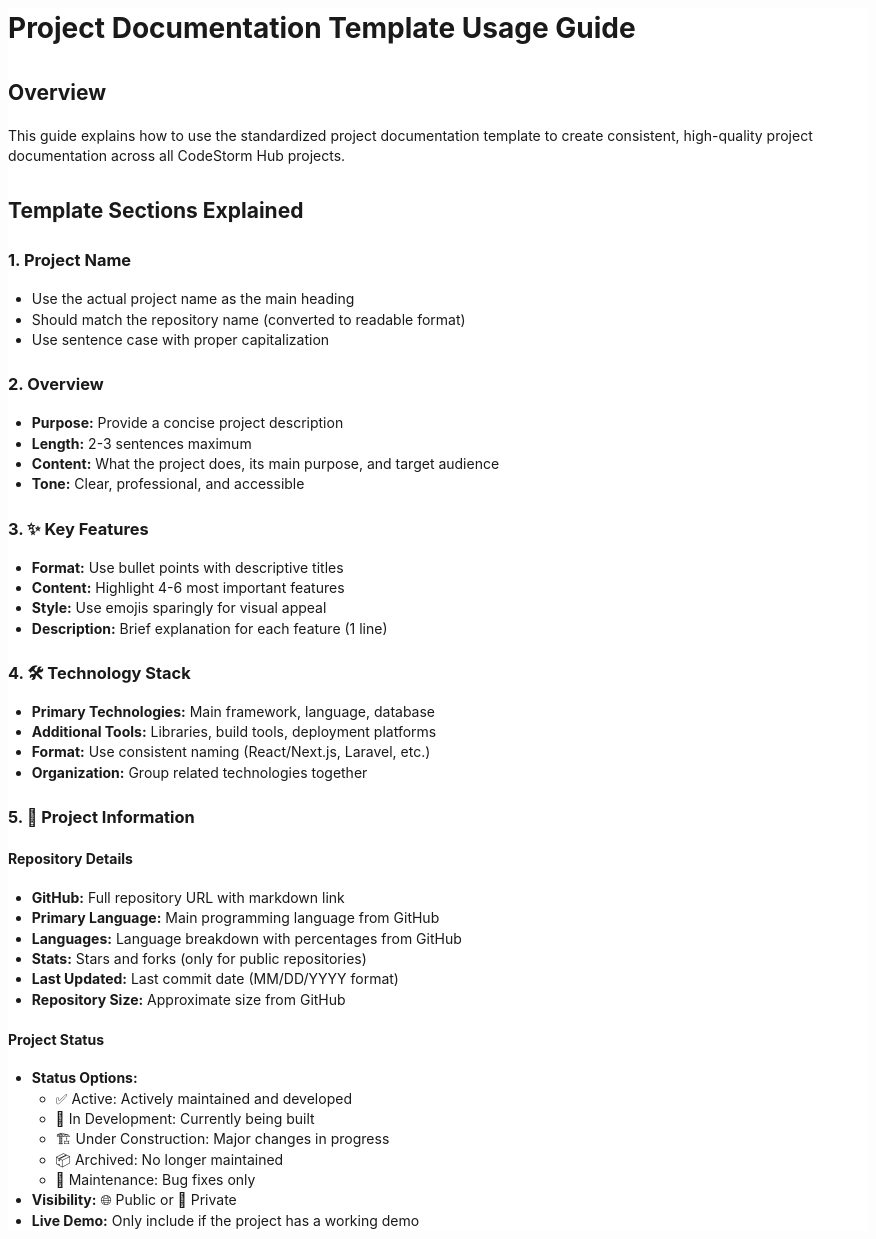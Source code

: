 # Project Documentation Template Usage Guide

## Overview

This guide explains how to use the standardized project documentation template to create consistent, high-quality project documentation across all CodeStorm Hub projects.

## Template Sections Explained

### 1. Project Name
- Use the actual project name as the main heading
- Should match the repository name (converted to readable format)
- Use sentence case with proper capitalization

### 2. Overview
- **Purpose:** Provide a concise project description
- **Length:** 2-3 sentences maximum
- **Content:** What the project does, its main purpose, and target audience
- **Tone:** Clear, professional, and accessible

### 3. ✨ Key Features
- **Format:** Use bullet points with descriptive titles
- **Content:** Highlight 4-6 most important features
- **Style:** Use emojis sparingly for visual appeal
- **Description:** Brief explanation for each feature (1 line)

### 4. 🛠️ Technology Stack
- **Primary Technologies:** Main framework, language, database
- **Additional Tools:** Libraries, build tools, deployment platforms
- **Format:** Use consistent naming (React/Next.js, Laravel, etc.)
- **Organization:** Group related technologies together

### 5. 📂 Project Information

#### Repository Details
- **GitHub:** Full repository URL with markdown link
- **Primary Language:** Main programming language from GitHub
- **Languages:** Language breakdown with percentages from GitHub
- **Stats:** Stars and forks (only for public repositories)
- **Last Updated:** Last commit date (MM/DD/YYYY format)
- **Repository Size:** Approximate size from GitHub

#### Project Status
- **Status Options:**
  - ✅ Active: Actively maintained and developed
  - 🔄 In Development: Currently being built
  - 🏗️ Under Construction: Major changes in progress
  - 📦 Archived: No longer maintained
  - 🚧 Maintenance: Bug fixes only
- **Visibility:** 🌐 Public or 🔐 Private
- **Live Demo:** Only include if the project has a working demo
